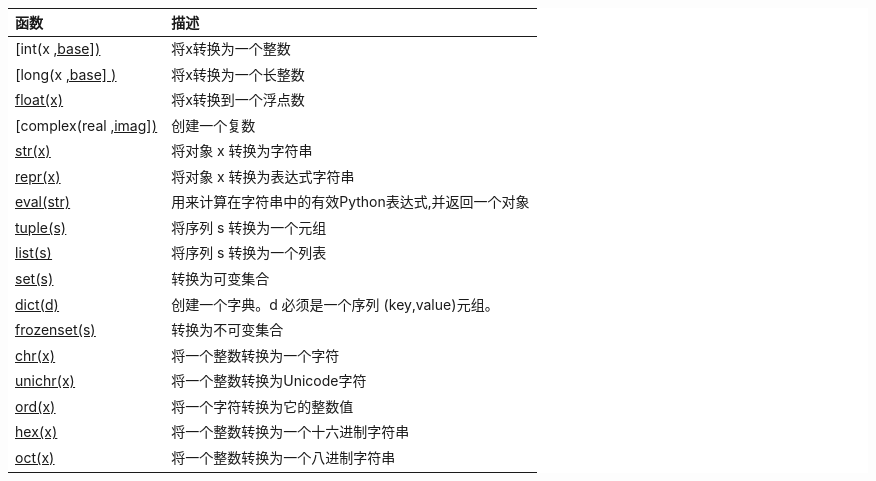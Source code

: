 | 函数                                                         | 描述                                                |
| :----------------------------------------------------------- | :-------------------------------------------------- |
| [int(x [,base\])](https://www.runoob.com/python/python-func-int.html) | 将x转换为一个整数                                   |
| [long(x [,base\] )](https://www.runoob.com/python/python-func-long.html) | 将x转换为一个长整数                                 |
| [float(x)](https://www.runoob.com/python/python-func-float.html) | 将x转换到一个浮点数                                 |
| [complex(real [,imag\])](https://www.runoob.com/python/python-func-complex.html) | 创建一个复数                                        |
| [str(x)](https://www.runoob.com/python/python-func-str.html) | 将对象 x 转换为字符串                               |
| [repr(x)](https://www.runoob.com/python/python-func-repr.html) | 将对象 x 转换为表达式字符串                         |
| [eval(str)](https://www.runoob.com/python/python-func-eval.html) | 用来计算在字符串中的有效Python表达式,并返回一个对象 |
| [tuple(s)](https://www.runoob.com/python/att-tuple-tuple.html) | 将序列 s 转换为一个元组                             |
| [list(s)](https://www.runoob.com/python/att-list-list.html)  | 将序列 s 转换为一个列表                             |
| [set(s)](https://www.runoob.com/python/python-func-set.html) | 转换为可变集合                                      |
| [dict(d)](https://www.runoob.com/python/python-func-dict.html) | 创建一个字典。d 必须是一个序列 (key,value)元组。    |
| [frozenset(s)](https://www.runoob.com/python/python-func-frozenset.html) | 转换为不可变集合                                    |
| [chr(x)](https://www.runoob.com/python/python-func-chr.html) | 将一个整数转换为一个字符                            |
| [unichr(x)](https://www.runoob.com/python/python-func-unichr.html) | 将一个整数转换为Unicode字符                         |
| [ord(x)](https://www.runoob.com/python/python-func-ord.html) | 将一个字符转换为它的整数值                          |
| [hex(x)](https://www.runoob.com/python/python-func-hex.html) | 将一个整数转换为一个十六进制字符串                  |
| [oct(x)](https://www.runoob.com/python/python-func-oct.html) | 将一个整数转换为一个八进制字符串                    |

